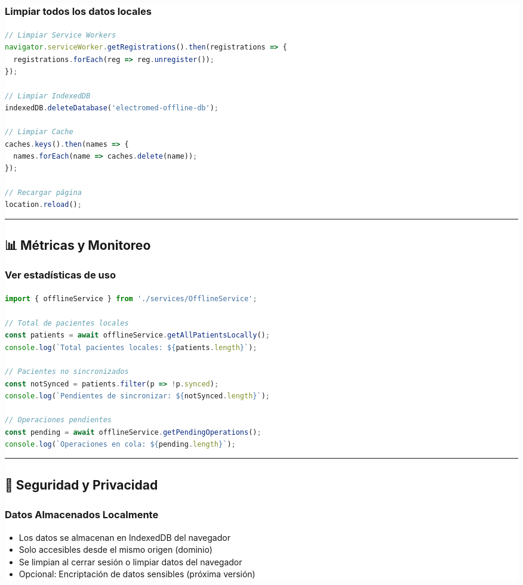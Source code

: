 ### Limpiar todos los datos locales
```javascript
// Limpiar Service Workers
navigator.serviceWorker.getRegistrations().then(registrations => {
  registrations.forEach(reg => reg.unregister());
});

// Limpiar IndexedDB
indexedDB.deleteDatabase('electromed-offline-db');

// Limpiar Cache
caches.keys().then(names => {
  names.forEach(name => caches.delete(name));
});

// Recargar página
location.reload();
```

---

## 📊 Métricas y Monitoreo

### Ver estadísticas de uso
```javascript
import { offlineService } from './services/OfflineService';

// Total de pacientes locales
const patients = await offlineService.getAllPatientsLocally();
console.log(`Total pacientes locales: ${patients.length}`);

// Pacientes no sincronizados
const notSynced = patients.filter(p => !p.synced);
console.log(`Pendientes de sincronizar: ${notSynced.length}`);

// Operaciones pendientes
const pending = await offlineService.getPendingOperations();
console.log(`Operaciones en cola: ${pending.length}`);
```

---

## 🔐 Seguridad y Privacidad

### Datos Almacenados Localmente
- Los datos se almacenan en IndexedDB del navegador
- Solo accesibles desde el mismo origen (dominio)
- Se limpian al cerrar sesión o limpiar datos del navegador
- Opcional: Encriptación de datos sensibles (próxima versión)

